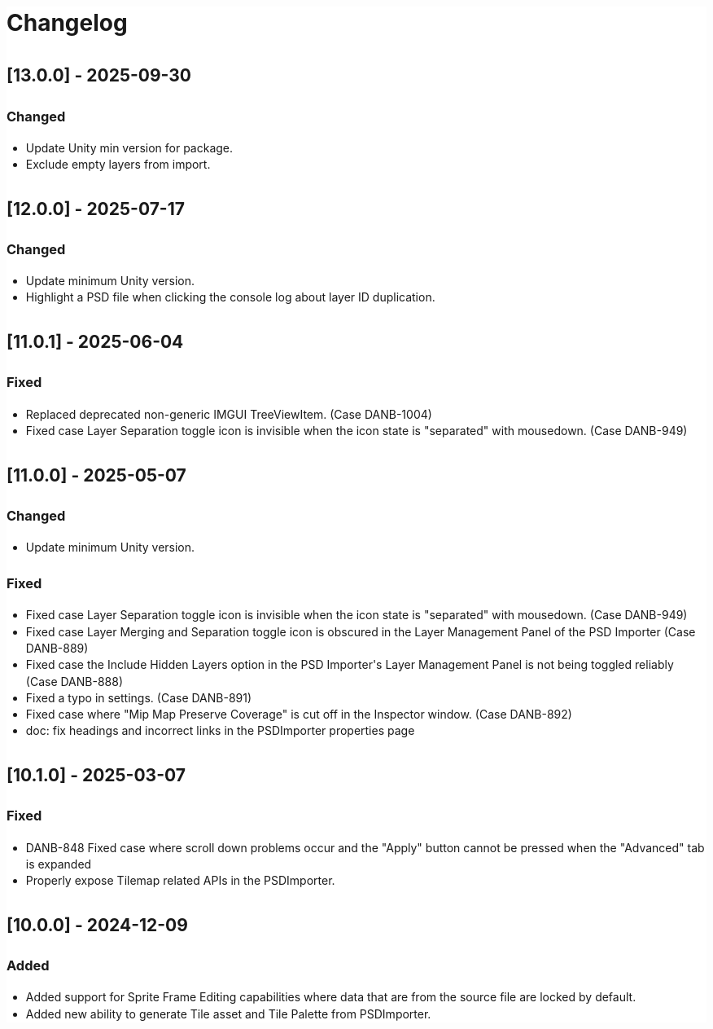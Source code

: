 # Changelog

## [13.0.0] - 2025-09-30
### Changed
- Update Unity min version for package.
- Exclude empty layers from import.

## [12.0.0] - 2025-07-17
### Changed
- Update minimum Unity version.
- Highlight a PSD file when clicking the console log about layer ID duplication.

## [11.0.1] - 2025-06-04
### Fixed
- Replaced deprecated non-generic IMGUI TreeViewItem. (Case DANB-1004)
- Fixed case Layer Separation toggle icon is invisible when the icon state is "separated" with mousedown. (Case DANB-949)

## [11.0.0] - 2025-05-07
### Changed
- Update minimum Unity version.

### Fixed
- Fixed case Layer Separation toggle icon is invisible when the icon state is "separated" with mousedown. (Case DANB-949)
- Fixed case Layer Merging and Separation toggle icon is obscured in the Layer Management Panel of the PSD Importer (Case DANB-889)
- Fixed case the Include Hidden Layers option in the PSD Importer's Layer Management Panel is not being toggled reliably (Case DANB-888)
- Fixed a typo in settings. (Case DANB-891)
- Fixed case where "Mip Map Preserve Coverage" is cut off in the Inspector window. (Case DANB-892)
- doc: fix headings and incorrect links in the PSDImporter properties page

## [10.1.0] - 2025-03-07
### Fixed
- DANB-848 Fixed case where scroll down problems occur and the "Apply" button cannot be pressed when the "Advanced" tab is expanded
- Properly expose Tilemap related APIs in the PSDImporter.

## [10.0.0] - 2024-12-09
### Added
- Added support for Sprite Frame Editing capabilities where data that are from the source file are locked by default.
- Added new ability to generate Tile asset and Tile Palette from PSDImporter.
